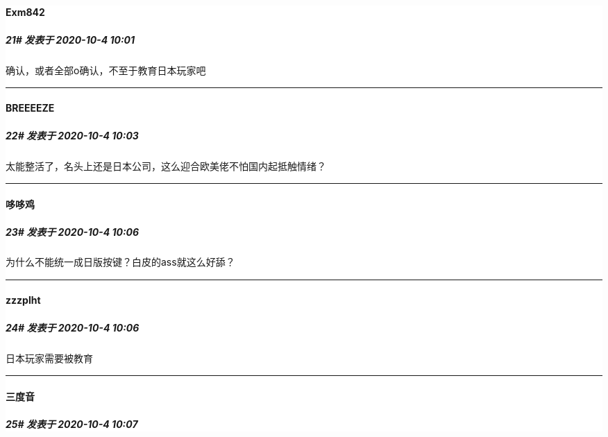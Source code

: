 ####  Exm842  
##### 21#       发表于 2020-10-4 10:01




确认，或者全部o确认，不至于教育日本玩家吧







-----

####  BREEEEZE  
##### 22#       发表于 2020-10-4 10:03




太能整活了，名头上还是日本公司，这么迎合欧美佬不怕国内起抵触情绪？







-----

####  哆哆鸡  
##### 23#       发表于 2020-10-4 10:06




为什么不能统一成日版按键？白皮的ass就这么好舔？







-----

####  zzzplht  
##### 24#       发表于 2020-10-4 10:06




日本玩家需要被教育







-----

####  三度音  
##### 25#       发表于 2020-10-4 10:07



